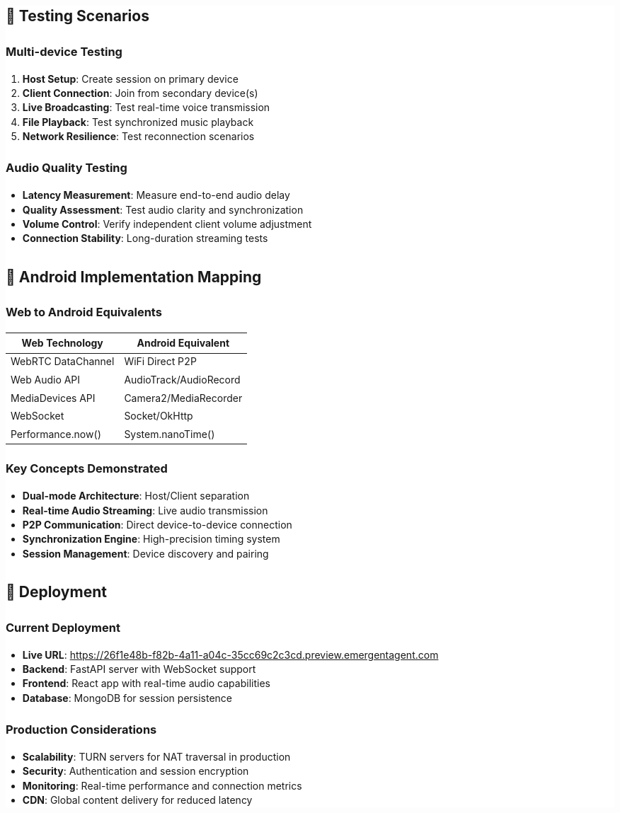 ## 🧪 Testing Scenarios

### **Multi-device Testing**
1. **Host Setup**: Create session on primary device
2. **Client Connection**: Join from secondary device(s)
3. **Live Broadcasting**: Test real-time voice transmission
4. **File Playback**: Test synchronized music playback
5. **Network Resilience**: Test reconnection scenarios

### **Audio Quality Testing**
- **Latency Measurement**: Measure end-to-end audio delay
- **Quality Assessment**: Test audio clarity and synchronization
- **Volume Control**: Verify independent client volume adjustment
- **Connection Stability**: Long-duration streaming tests

## 🔗 Android Implementation Mapping

### **Web to Android Equivalents**
| Web Technology | Android Equivalent |
|----------------|-------------------|
| WebRTC DataChannel | WiFi Direct P2P |
| Web Audio API | AudioTrack/AudioRecord |
| MediaDevices API | Camera2/MediaRecorder |
| WebSocket | Socket/OkHttp |
| Performance.now() | System.nanoTime() |

### **Key Concepts Demonstrated**
- **Dual-mode Architecture**: Host/Client separation
- **Real-time Audio Streaming**: Live audio transmission
- **P2P Communication**: Direct device-to-device connection
- **Synchronization Engine**: High-precision timing system
- **Session Management**: Device discovery and pairing

## 🚀 Deployment

### **Current Deployment**
- **Live URL**: https://26f1e48b-f82b-4a11-a04c-35cc69c2c3cd.preview.emergentagent.com
- **Backend**: FastAPI server with WebSocket support
- **Frontend**: React app with real-time audio capabilities
- **Database**: MongoDB for session persistence

### **Production Considerations**
- **Scalability**: TURN servers for NAT traversal in production
- **Security**: Authentication and session encryption
- **Monitoring**: Real-time performance and connection metrics
- **CDN**: Global content delivery for reduced latency
